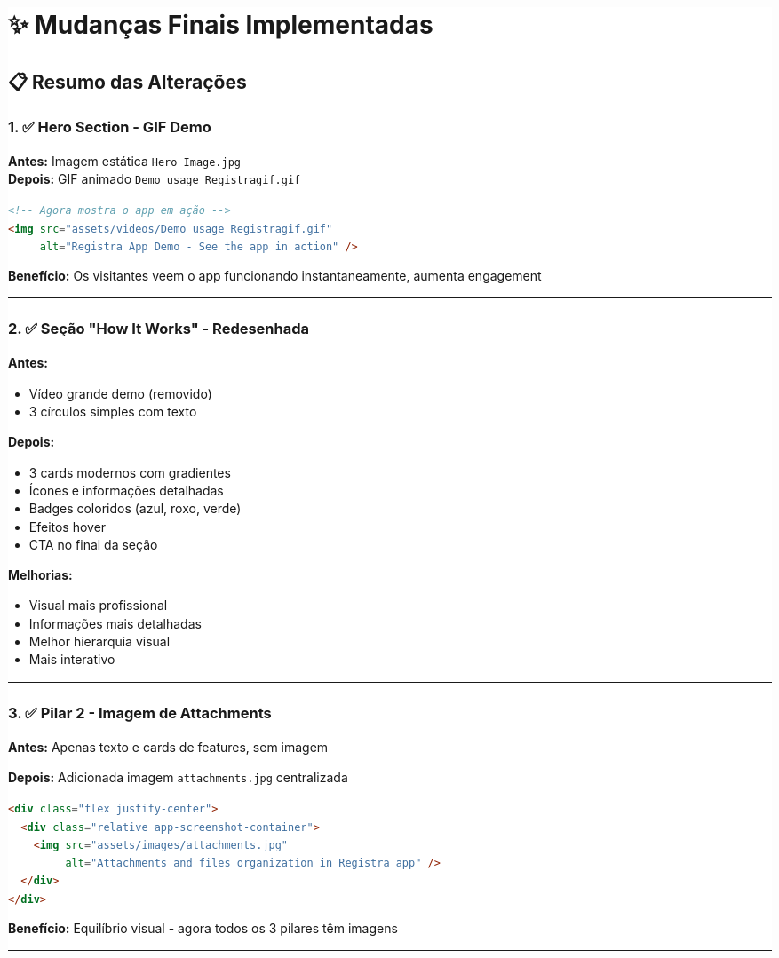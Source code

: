 # ✨ Mudanças Finais Implementadas

## 📋 Resumo das Alterações

### 1. ✅ Hero Section - GIF Demo
**Antes:** Imagem estática `Hero Image.jpg`  
**Depois:** GIF animado `Demo usage Registragif.gif`

```html
<!-- Agora mostra o app em ação -->
<img src="assets/videos/Demo usage Registragif.gif" 
     alt="Registra App Demo - See the app in action" />
```

**Benefício:** Os visitantes veem o app funcionando instantaneamente, aumenta engagement

---

### 2. ✅ Seção "How It Works" - Redesenhada
**Antes:** 
- Vídeo grande demo (removido)
- 3 círculos simples com texto

**Depois:**
- 3 cards modernos com gradientes
- Ícones e informações detalhadas
- Badges coloridos (azul, roxo, verde)
- Efeitos hover
- CTA no final da seção

**Melhorias:**
- Visual mais profissional
- Informações mais detalhadas
- Melhor hierarquia visual
- Mais interativo

---

### 3. ✅ Pilar 2 - Imagem de Attachments
**Antes:** Apenas texto e cards de features, sem imagem

**Depois:** Adicionada imagem `attachments.jpg` centralizada

```html
<div class="flex justify-center">
  <div class="relative app-screenshot-container">
    <img src="assets/images/attachments.jpg" 
         alt="Attachments and files organization in Registra app" />
  </div>
</div>
```

**Benefício:** Equilíbrio visual - agora todos os 3 pilares têm imagens

---